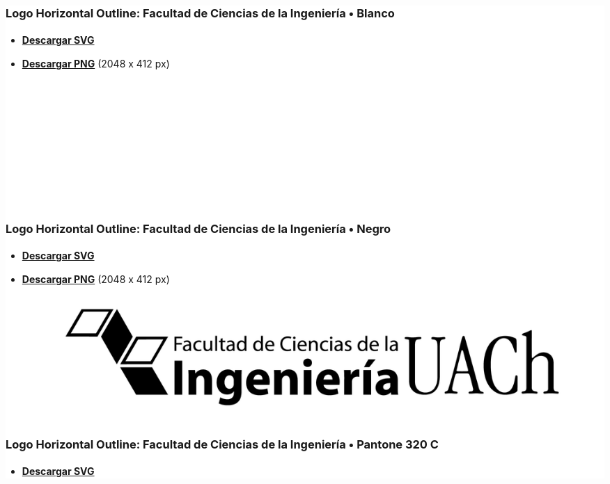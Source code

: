 
### Logo Horizontal Outline: Facultad de Ciencias de la Ingeniería • Blanco

* <a href="https://raw.githubusercontent.com/aretesatori/LogosUACh/main/Logos/Facultad-de-Ciencias-de-la-Ingenieria/SVG/Logo-FCI-Horizontal-Outline-Blanco.svg">**Descargar SVG**</a>

* <a href="https://raw.githubusercontent.com/aretesatori/LogosUACh/main/Logos/Facultad-de-Ciencias-de-la-Ingenieria/PNG/Logo-FCI-Horizontal-Outline-Blanco_2048x412.png">**Descargar PNG**</a> (2048 x 412 px)  

<p align="center">
	<img src="Logos/Facultad-de-Ciencias-de-la-Ingenieria/PNG/Logo-FCI-Horizontal-Outline-Blanco_2048x412.png" alt="Logo Facultad de Ciencias de la Ingeniería • Blanco" width="100%" />
</p>


### Logo Horizontal Outline: Facultad de Ciencias de la Ingeniería • Negro

* <a href="https://raw.githubusercontent.com/aretesatori/LogosUACh/main/Logos/Facultad-de-Ciencias-de-la-Ingenieria/SVG/Logo-FCI-Horizontal-Outline-Negro.svg">**Descargar SVG**</a>

* <a href="https://raw.githubusercontent.com/aretesatori/LogosUACh/main/Logos/Facultad-de-Ciencias-de-la-Ingenieria/PNG/Logo-FCI-Horizontal-Outline-Negro_2048x412.png">**Descargar PNG**</a> (2048 x 412 px)  

<p align="center">
	<img src="Logos/Facultad-de-Ciencias-de-la-Ingenieria/PNG/Logo-FCI-Horizontal-Outline-Negro_2048x412.png" alt="Logo Facultad de Ciencias de la Ingeniería • Negro" width="100%" />
</p>


### Logo Horizontal Outline: Facultad de Ciencias de la Ingeniería • Pantone 320 C

* <a href="https://raw.githubusercontent.com/aretesatori/LogosUACh/main/Logos/Facultad-de-Ciencias-de-la-Ingenieria/SVG/Logo-FCI-Horizontal-Outline-Pantone320C.svg">**Descargar SVG**</a>
